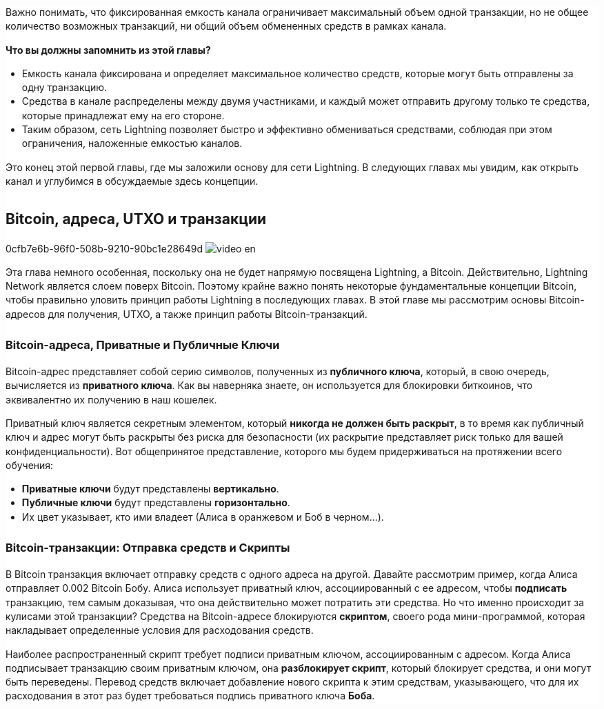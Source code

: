 Важно понимать, что фиксированная емкость канала ограничивает максимальный объем одной транзакции, но не общее количество возможных транзакций, ни общий объем обмененных средств в рамках канала.

**Что вы должны запомнить из этой главы?**

- Емкость канала фиксирована и определяет максимальное количество средств, которые могут быть отправлены за одну транзакцию.
- Средства в канале распределены между двумя участниками, и каждый может отправить другому только те средства, которые принадлежат ему на его стороне.
- Таким образом, сеть Lightning позволяет быстро и эффективно обмениваться средствами, соблюдая при этом ограничения, наложенные емкостью каналов.

Это конец этой первой главы, где мы заложили основу для сети Lightning. В следующих главах мы увидим, как открыть канал и углубимся в обсуждаемые здесь концепции.

## Bitcoin, адреса, UTXO и транзакции

<chapterId>0cfb7e6b-96f0-508b-9210-90bc1e28649d</chapterId>
![video en](https://youtu.be/U9l5IVriCss)

Эта глава немного особенная, поскольку она не будет напрямую посвящена Lightning, а Bitcoin. Действительно, Lightning Network является слоем поверх Bitcoin. Поэтому крайне важно понять некоторые фундаментальные концепции Bitcoin, чтобы правильно уловить принцип работы Lightning в последующих главах. В этой главе мы рассмотрим основы Bitcoin-адресов для получения, UTXO, а также принцип работы Bitcoin-транзакций.

### Bitcoin-адреса, Приватные и Публичные Ключи

Bitcoin-адрес представляет собой серию символов, полученных из **публичного ключа**, который, в свою очередь, вычисляется из **приватного ключа**. Как вы наверняка знаете, он используется для блокировки биткоинов, что эквивалентно их получению в наш кошелек.

Приватный ключ является секретным элементом, который **никогда не должен быть раскрыт**, в то время как публичный ключ и адрес могут быть раскрыты без риска для безопасности (их раскрытие представляет риск только для вашей конфиденциальности). Вот общепринятое представление, которого мы будем придерживаться на протяжении всего обучения:

- **Приватные ключи** будут представлены **вертикально**.
- **Публичные ключи** будут представлены **горизонтально**.
- Их цвет указывает, кто ими владеет (Алиса в оранжевом и Боб в черном...).

### Bitcoin-транзакции: Отправка средств и Скрипты

В Bitcoin транзакция включает отправку средств с одного адреса на другой. Давайте рассмотрим пример, когда Алиса отправляет 0.002 Bitcoin Бобу. Алиса использует приватный ключ, ассоциированный с ее адресом, чтобы **подписать** транзакцию, тем самым доказывая, что она действительно может потратить эти средства. Но что именно происходит за кулисами этой транзакции? Средства на Bitcoin-адресе блокируются **скриптом**, своего рода мини-программой, которая накладывает определенные условия для расходования средств.

Наиболее распространенный скрипт требует подписи приватным ключом, ассоциированным с адресом. Когда Алиса подписывает транзакцию своим приватным ключом, она **разблокирует скрипт**, который блокирует средства, и они могут быть переведены. Перевод средств включает добавление нового скрипта к этим средствам, указывающего, что для их расходования в этот раз будет требоваться подпись приватного ключа **Боба**.
